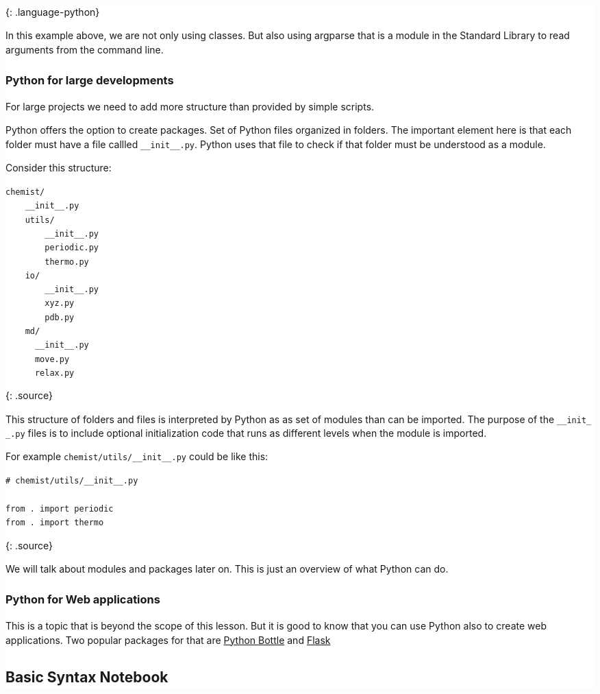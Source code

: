 {: .language-python}

In this example above, we are not only using classes. But also using argparse that is a module in the Standard Library to read arguments from the command line.

### Python for large developments

For large projects we need to add more structure than provided by simple scripts.

Python offers the option to create packages. Set of Python files organized in folders. The important element here is that each folder must have a file callled `__init__.py`. Python uses that file to check if that folder must be understood as a module.

Consider this structure:

~~~
chemist/
    __init__.py
    utils/
        __init__.py
        periodic.py
        thermo.py
    io/
        __init__.py
        xyz.py
        pdb.py
    md/
      __init__.py
      move.py
      relax.py
~~~
{: .source}

This structure of folders and files is interpreted by Python as as set of modules than can be imported. The purpose of the `__init__.py` files is to include optional initialization code that runs as different levels when the module is imported.

For example `chemist/utils/__init__.py` could be like this:

~~~
# chemist/utils/__init__.py

from . import periodic
from . import thermo
~~~
{: .source}

We will talk about modules and packages later on. This is just an overview of what Python can do.

### Python for Web applications

This is a topic that is beyond the scope of this lesson. But it is good to know that you can use Python also to create web applications. Two popular packages for that are [Python Bottle](https://bottlepy.org/docs/dev/) and [Flask](https://flask.palletsprojects.com/en/1.1.x/)

## Basic Syntax Notebook
